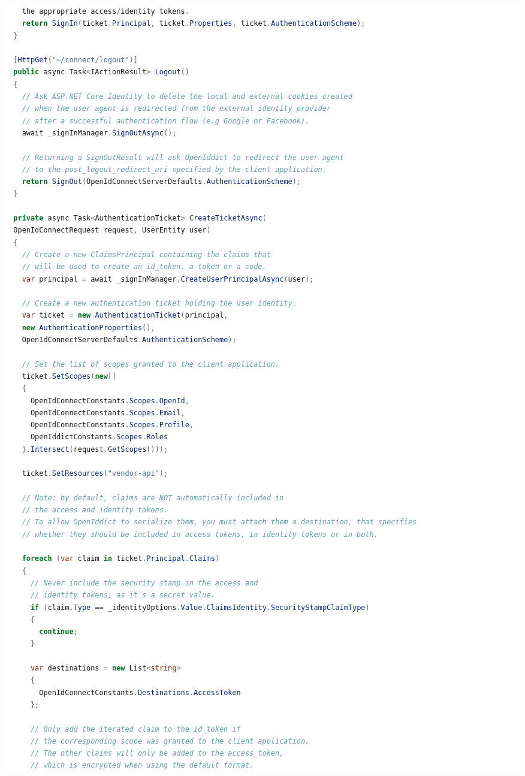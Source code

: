 ```cs
    the appropriate access/identity tokens. 
    return SignIn(ticket.Principal, ticket.Properties, ticket.AuthenticationScheme); 
  } 

  [HttpGet("~/connect/logout")] 
  public async Task<IActionResult> Logout() 
  { 
    // Ask ASP.NET Core Identity to delete the local and external cookies created 
    // when the user agent is redirected from the external identity provider 
    // after a successful authentication flow (e.g Google or Facebook). 
    await _signInManager.SignOutAsync(); 

    // Returning a SignOutResult will ask OpenIddict to redirect the user agent 
    // to the post_logout_redirect_uri specified by the client application. 
    return SignOut(OpenIdConnectServerDefaults.AuthenticationScheme); 
  } 

  private async Task<AuthenticationTicket> CreateTicketAsync(
  OpenIdConnectRequest request, UserEntity user) 
  { 
    // Create a new ClaimsPrincipal containing the claims that 
    // will be used to create an id_token, a token or a code. 
    var principal = await _signInManager.CreateUserPrincipalAsync(user); 

    // Create a new authentication ticket holding the user identity. 
    var ticket = new AuthenticationTicket(principal, 
    new AuthenticationProperties(), 
    OpenIdConnectServerDefaults.AuthenticationScheme); 

    // Set the list of scopes granted to the client application. 
    ticket.SetScopes(new[] 
    { 
      OpenIdConnectConstants.Scopes.OpenId, 
      OpenIdConnectConstants.Scopes.Email, 
      OpenIdConnectConstants.Scopes.Profile, 
      OpenIddictConstants.Scopes.Roles 
    }.Intersect(request.GetScopes())); 

    ticket.SetResources("vendor-api"); 

    // Note: by default, claims are NOT automatically included in 
    // the access and identity tokens. 
    // To allow OpenIddict to serialize them, you must attach them a destination, that specifies 
    // whether they should be included in access tokens, in identity tokens or in both. 

    foreach (var claim in ticket.Principal.Claims) 
    { 
      // Never include the security stamp in the access and 
      // identity tokens, as it's a secret value. 
      if (claim.Type == _identityOptions.Value.ClaimsIdentity.SecurityStampClaimType) 
      { 
        continue; 
      } 

      var destinations = new List<string> 
      { 
        OpenIdConnectConstants.Destinations.AccessToken 
      }; 

      // Only add the iterated claim to the id_token if 
      // the corresponding scope was granted to the client application. 
      // The other claims will only be added to the access_token, 
      // which is encrypted when using the default format. 
```